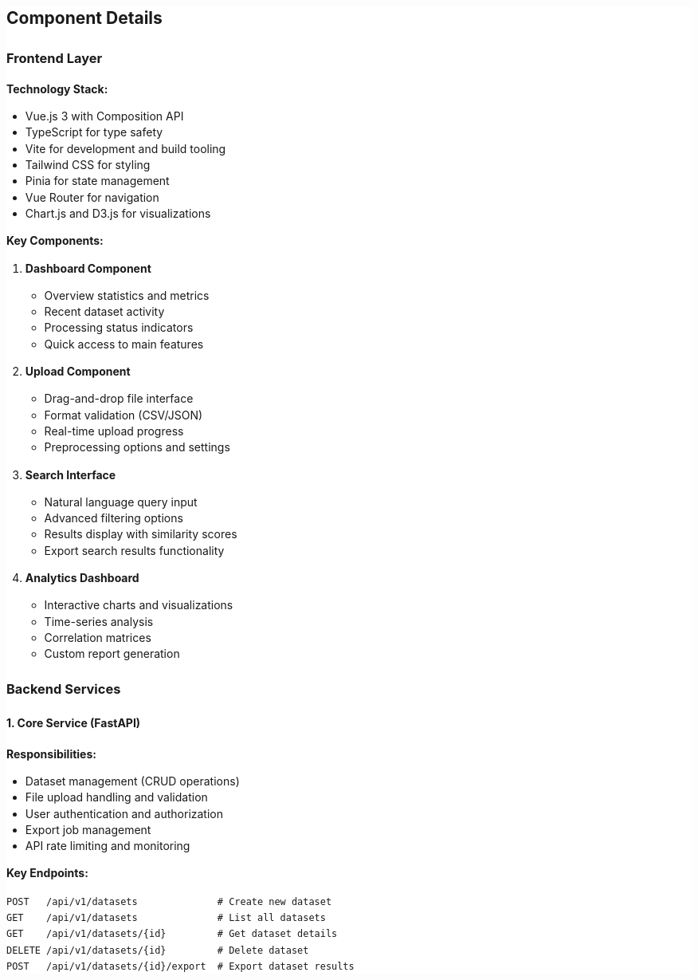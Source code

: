## Component Details

### Frontend Layer

**Technology Stack:**
- Vue.js 3 with Composition API
- TypeScript for type safety
- Vite for development and build tooling
- Tailwind CSS for styling
- Pinia for state management
- Vue Router for navigation
- Chart.js and D3.js for visualizations

**Key Components:**

1. **Dashboard Component**
   - Overview statistics and metrics
   - Recent dataset activity
   - Processing status indicators
   - Quick access to main features

2. **Upload Component**
   - Drag-and-drop file interface
   - Format validation (CSV/JSON)
   - Real-time upload progress
   - Preprocessing options and settings

3. **Search Interface**
   - Natural language query input
   - Advanced filtering options
   - Results display with similarity scores
   - Export search results functionality

4. **Analytics Dashboard**
   - Interactive charts and visualizations
   - Time-series analysis
   - Correlation matrices
   - Custom report generation

### Backend Services

#### 1. Core Service (FastAPI)

**Responsibilities:**
- Dataset management (CRUD operations)
- File upload handling and validation
- User authentication and authorization
- Export job management
- API rate limiting and monitoring

**Key Endpoints:**
```
POST   /api/v1/datasets              # Create new dataset
GET    /api/v1/datasets              # List all datasets
GET    /api/v1/datasets/{id}         # Get dataset details
DELETE /api/v1/datasets/{id}         # Delete dataset
POST   /api/v1/datasets/{id}/export  # Export dataset results
```

